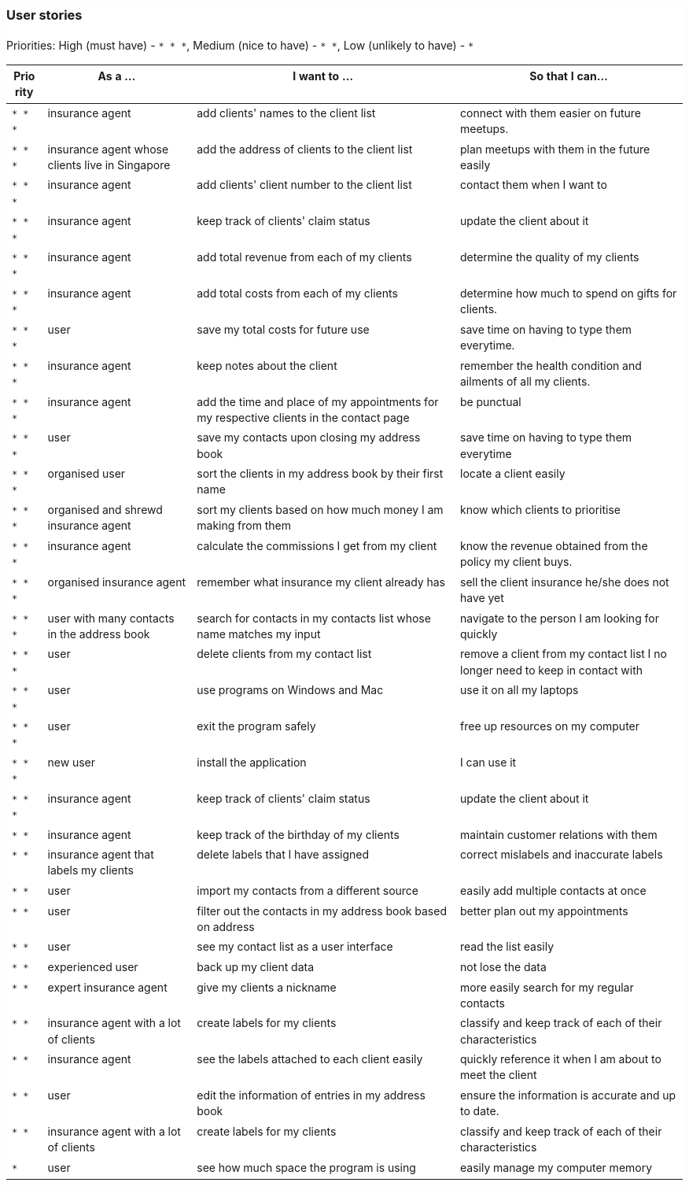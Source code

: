 
### User stories

Priorities: High (must have) - `* * *`, Medium (nice to have) - `* *`, Low (unlikely to have) - `*`

| Priority   | As a …​                                    | I want to …​                     | So that I can…​                                                        |
| -----------| ------------------------------------------ | ------------------------------ | ---------------------------------------------------------------------- |
| `* * *`  | insurance agent                            | add clients' names to the client list        | connect with them easier on future meetups.              |
| `* * *`  | insurance agent whose clients live in Singapore                            | add the address of clients to the client list              | plan meetups with them in the future easily                                                                 |
| `* * *`  | insurance agent                            | add clients' client number to the client list               | contact them when I want to                                  |
| `* * *`  | insurance agent                            | keep track of clients' claim status         | update the client about it |
| `* * *`  | insurance agent                                     | add total revenue from each of my clients  |  determine the quality of my clients|
| `* * *`  | insurance agent                                     | add total costs from each of my clients         | determine how much to spend on gifts for clients.|
| `* * *`  | user                                                | save my total costs for future use         | save time on having to type them everytime.|
| `* * *`  | insurance agent                                     | keep notes about the client      | remember the health condition and ailments of all my clients.|
| `* * *`  | insurance agent                                     | add the time and place of my appointments for my respective clients in the contact page        | be punctual|
| `* * *`  | user                                     | save my contacts upon closing my address book        | save time on having to type them everytime |
| `* * *`  | organised user                                    | sort the clients in my address book by their first name         | locate a client easily|
| `* * *`  | organised and shrewd insurance agent                                     | sort my clients based on how much money I am making from them         | know which clients to prioritise|
| `* * *`  | insurance agent                                     | calculate the commissions I get from my client        | know the revenue obtained from the policy my client buys. |
| `* * *`  | organised insurance agent                                    | remember what insurance my client already has        |  sell the client insurance he/she does not have yet |
| `* * *`  | user with many contacts in the address book                                     | search for contacts in my contacts list whose name matches my input         |  navigate to the person I am looking for quickly |
| `* * *`  | user                                     | delete clients from my contact list         | remove a client from my contact list I no longer need to keep in contact with|
| `* * *`  | user                                    | use programs on Windows and Mac         | use it on all my laptops |
| `* * *`  | user                                    | exit the program safely        | free up resources on my computer |
| `* * *`  | new user                                     |  install the application        | I can use it |
| `* * *`  | insurance agent                                     | keep track of clients' claim status         | update the client about it |
| `* *`    | insurance agent                                      | keep track of the birthday of my clients   | maintain customer relations with them|
| `* *`    | insurance agent that labels my clients    | delete labels that I have assigned  | correct mislabels and inaccurate labels
| `* *`    | user                                       | import my contacts from a different source   | easily add multiple contacts at once
| `* *`    | user                                       | filter out the contacts in my address book based on address   | better plan out my appointments
| `* *`    | user                                       | see my contact list as a user interface   | read the list easily|
| `* *`    | experienced user                                      | back up my client data  | not lose the data|
| `* *`    | expert insurance agent                                      | give my clients a nickname   | more easily search for my regular contacts |
| `* *`    | insurance agent with a lot of clients                                       | create labels for my clients   |  classify and keep track of each of their characteristics|
| `* *`    | insurance agent                                      | see the labels attached to each client easily   |  quickly reference it when I am about to meet the client|
| `* *`    | user                                       | edit the information of entries in my address book   | ensure the information is accurate and up to date.|
| `* *`    | insurance agent with a lot of clients                                       | create labels for my clients   |  classify and keep track of each of their characteristics|
| `*`      | user | see how much space the program is using          | easily manage my computer memory |
